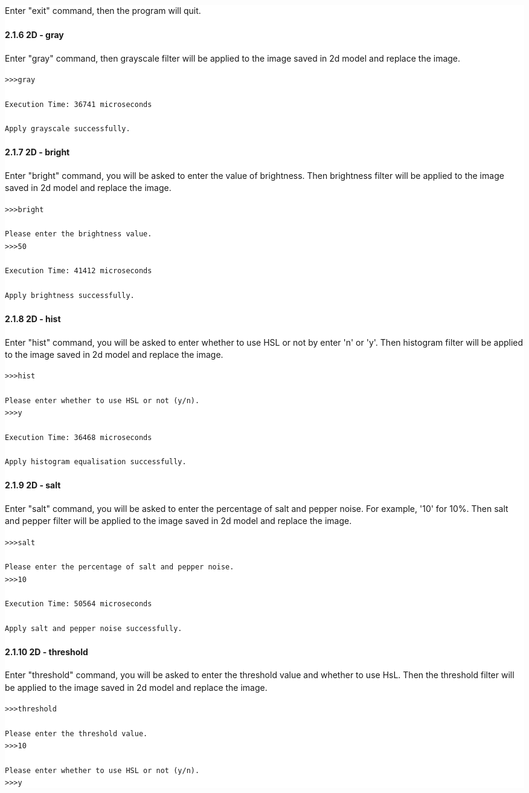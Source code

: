 Enter "exit" command, then the program will quit.
#### 2.1.6 2D - gray
Enter "gray" command, then grayscale filter will be applied to the image saved in 2d model and replace the image.
```
>>>gray

Execution Time: 36741 microseconds

Apply grayscale successfully.
```
#### 2.1.7 2D - bright
Enter "bright" command, you will be asked to enter the value of brightness. Then brightness filter will be applied to the image saved in 2d model and replace the image.
```
>>>bright

Please enter the brightness value.
>>>50

Execution Time: 41412 microseconds

Apply brightness successfully.
```
#### 2.1.8 2D - hist
Enter "hist" command, you will be asked to enter whether to use HSL or not by enter 'n' or 'y'. Then histogram filter will be applied to the image saved in 2d model and replace the image.
```
>>>hist

Please enter whether to use HSL or not (y/n).
>>>y

Execution Time: 36468 microseconds

Apply histogram equalisation successfully.
```
#### 2.1.9 2D - salt
Enter "salt" command, you will be asked to enter the percentage of salt and pepper noise. For example, '10' for 10%. Then salt and pepper filter will be applied to the image saved in 2d model and replace the image.
```
>>>salt

Please enter the percentage of salt and pepper noise.
>>>10

Execution Time: 50564 microseconds

Apply salt and pepper noise successfully.
```
#### 2.1.10 2D - threshold
Enter "threshold" command, you will be asked to enter the threshold value and whether to use HsL. Then the threshold filter will be applied to the image saved in 2d model and replace the image.
```
>>>threshold

Please enter the threshold value.
>>>10

Please enter whether to use HSL or not (y/n).
>>>y

```